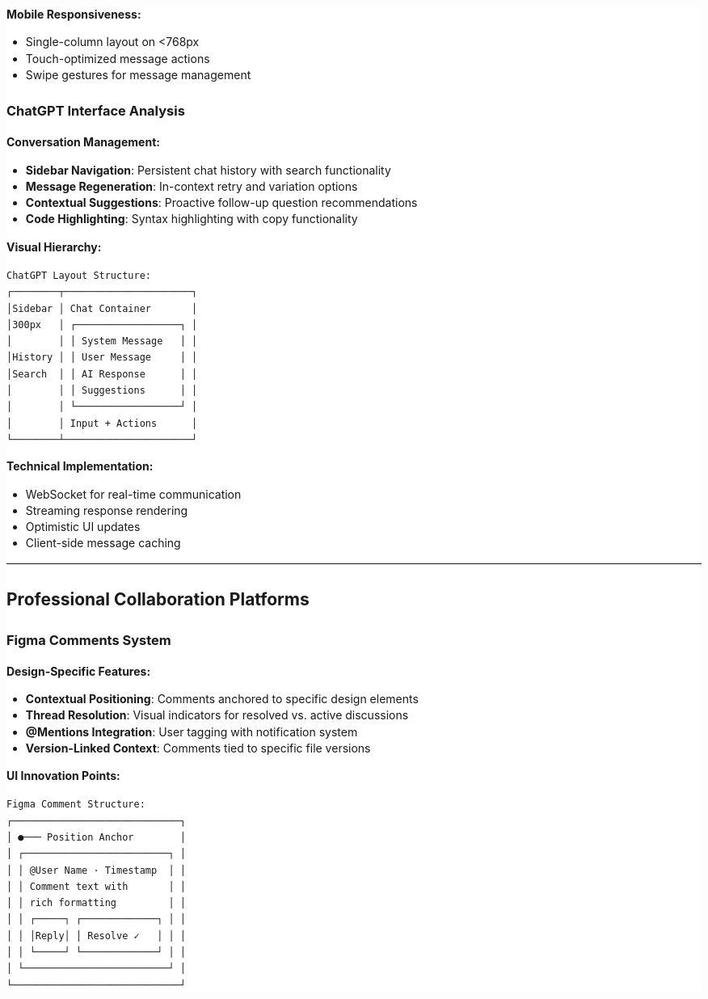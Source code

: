 **Mobile Responsiveness:**
- Single-column layout on <768px
- Touch-optimized message actions
- Swipe gestures for message management

### ChatGPT Interface Analysis

**Conversation Management:**
- **Sidebar Navigation**: Persistent chat history with search functionality
- **Message Regeneration**: In-context retry and variation options
- **Contextual Suggestions**: Proactive follow-up question recommendations
- **Code Highlighting**: Syntax highlighting with copy functionality

**Visual Hierarchy:**
```
ChatGPT Layout Structure:
┌────────┬──────────────────────┐
│Sidebar │ Chat Container       │
│300px   │ ┌──────────────────┐ │
│        │ │ System Message   │ │
│History │ │ User Message     │ │
│Search  │ │ AI Response      │ │
│        │ │ Suggestions      │ │
│        │ └──────────────────┘ │
│        │ Input + Actions      │
└────────┴──────────────────────┘
```

**Technical Implementation:**
- WebSocket for real-time communication
- Streaming response rendering
- Optimistic UI updates
- Client-side message caching

---

## Professional Collaboration Platforms

### Figma Comments System

**Design-Specific Features:**
- **Contextual Positioning**: Comments anchored to specific design elements
- **Thread Resolution**: Visual indicators for resolved vs. active discussions
- **@Mentions Integration**: User tagging with notification system
- **Version-Linked Context**: Comments tied to specific file versions

**UI Innovation Points:**
```
Figma Comment Structure:
┌─────────────────────────────┐
│ ●─── Position Anchor        │
│ ┌─────────────────────────┐ │
│ │ @User Name · Timestamp  │ │
│ │ Comment text with       │ │
│ │ rich formatting         │ │
│ │ ┌─────┐ ┌─────────────┐ │ │
│ │ │Reply│ │ Resolve ✓   │ │ │
│ │ └─────┘ └─────────────┘ │ │
│ └─────────────────────────┘ │
└─────────────────────────────┘
```

